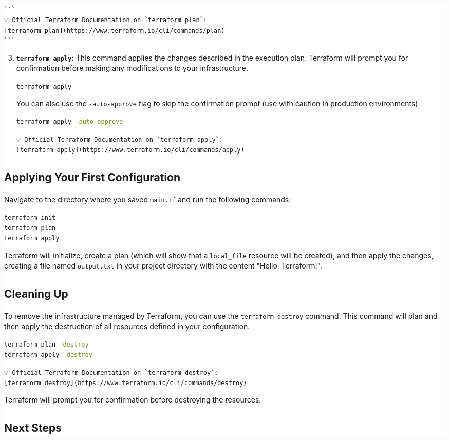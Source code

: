     ```
    💡 Official Terraform Documentation on `terraform plan`:
    [terraform plan](https://www.terraform.io/cli/commands/plan)
    ```

3.  **`terraform apply`:** This command applies the changes described in the execution plan. Terraform will prompt you for confirmation before making any modifications to your infrastructure.

    ```bash
    terraform apply
    ```

    You can also use the `-auto-approve` flag to skip the confirmation prompt (use with caution in production environments).

    ```bash
    terraform apply -auto-approve
    ```

    ```
    💡 Official Terraform Documentation on `terraform apply`:
    [terraform apply](https://www.terraform.io/cli/commands/apply)
    ```

## Applying Your First Configuration

Navigate to the directory where you saved `main.tf` and run the following commands:

```bash
terraform init
terraform plan
terraform apply
```

Terraform will initialize, create a plan (which will show that a `local_file` resource will be created), and then apply the changes, creating a file named `output.txt` in your project directory with the content "Hello, Terraform!".

## Cleaning Up

To remove the infrastructure managed by Terraform, you can use the `terraform destroy` command. This command will plan and then apply the destruction of all resources defined in your configuration.

```bash
terraform plan -destroy
terraform apply -destroy
```

```
💡 Official Terraform Documentation on `terraform destroy`:
[terraform destroy](https://www.terraform.io/cli/commands/destroy)
```

Terraform will prompt you for confirmation before destroying the resources.

## Next Steps
